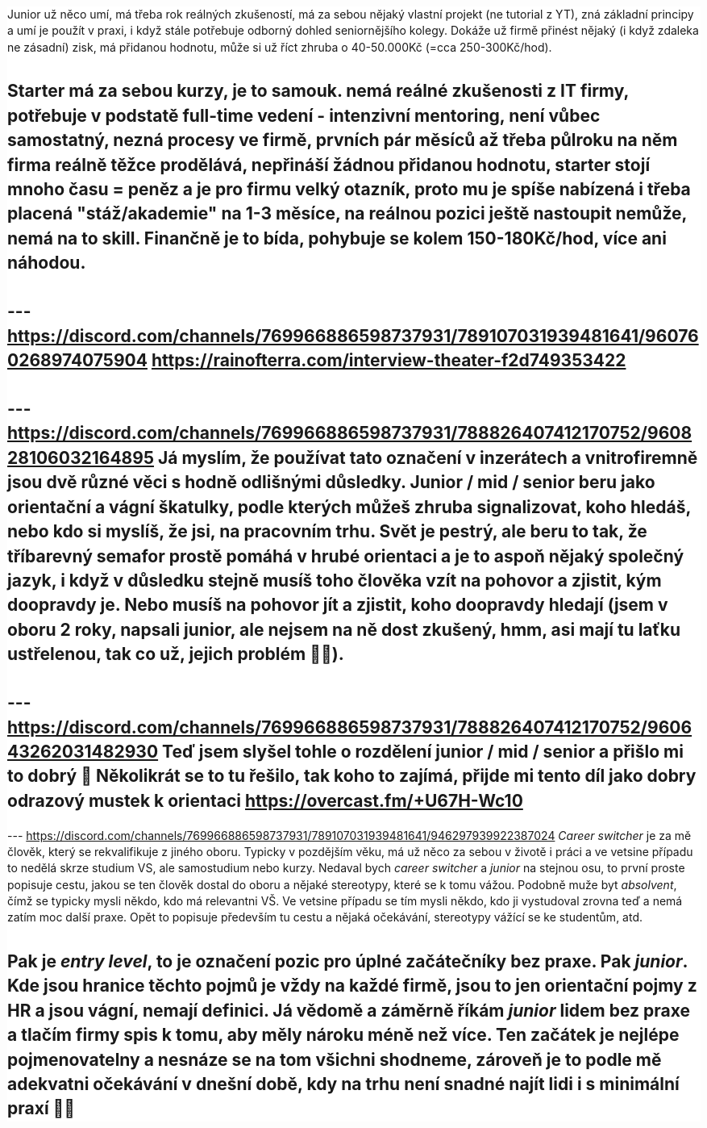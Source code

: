 Junior už něco umí, má třeba rok reálných zkušeností, má za sebou nějaký vlastní projekt (ne tutorial z YT), zná základní principy a umí je použít v praxi, i když stále potřebuje odborný dohled seniornějšího kolegy. Dokáže už firmě přinést nějaký (i když zdaleka ne zásadní) zisk, má přidanou hodnotu, může si už říct zhruba o 40-50.000Kč (=cca 250-300Kč/hod).

Starter má za sebou kurzy, je to samouk. nemá reálné zkušenosti z IT firmy, potřebuje v podstatě full-time vedení - intenzivní mentoring, není vůbec samostatný, nezná procesy ve firmě, prvních pár měsíců až třeba půlroku na něm firma reálně těžce prodělává, nepřináší žádnou přidanou hodnotu, starter stojí mnoho času = peněz a je pro firmu velký otazník, proto mu je spíše nabízená i třeba placená "stáž/akademie" na 1-3 měsíce, na reálnou pozici ještě nastoupit nemůže, nemá na to skill. Finančně je to bída, pohybuje se kolem 150-180Kč/hod, více ani náhodou.
---


--- https://discord.com/channels/769966886598737931/789107031939481641/960760268974075904
https://rainofterra.com/interview-theater-f2d749353422
---


--- https://discord.com/channels/769966886598737931/788826407412170752/960828106032164895
Já myslím, že používat tato označení v inzerátech a vnitrofiremně jsou dvě různé věci s hodně odlišnými důsledky. Junior / mid / senior beru jako orientační a vágní škatulky, podle kterých můžeš zhruba signalizovat, koho hledáš, nebo kdo si myslíš, že jsi, na pracovním trhu. Svět je pestrý, ale beru to tak, že tříbarevný semafor prostě pomáhá v hrubé orientaci a je to aspoň nějaký společný jazyk, i když v důsledku stejně musíš toho člověka vzít na pohovor a zjistit, kým doopravdy je. Nebo musíš na pohovor jít a zjistit, koho doopravdy hledají (jsem v oboru 2 roky, napsali junior, ale nejsem na ně dost zkušený, hmm, asi mají tu laťku ustřelenou, tak co už, jejich problém 🤷‍♂️).
---


--- https://discord.com/channels/769966886598737931/788826407412170752/960643262031482930
Teď jsem slyšel tohle o rozdělení junior / mid / senior a přišlo mi to dobrý 🙂 Několikrát se to tu řešilo, tak koho to zajímá, přijde mi tento díl jako dobry odrazový mustek k orientaci https://overcast.fm/+U67H-Wc10
---


--- https://discord.com/channels/769966886598737931/789107031939481641/946297939922387024
_Career switcher_ je za mě člověk, který se rekvalifikuje z jiného oboru. Typicky v pozdějším věku, má už něco za sebou v životě i práci a ve vetsine případu to nedělá skrze studium VS, ale samostudium nebo kurzy. Nedaval bych _career switcher_ a _junior_ na stejnou osu, to první proste popisuje cestu, jakou se ten člověk dostal do oboru a nějaké stereotypy, které se k tomu vážou. Podobně muže byt _absolvent_, čímž se typicky mysli někdo, kdo má relevantni VŠ. Ve vetsine případu se tím mysli někdo, kdo ji vystudoval zrovna teď a nemá zatím moc další praxe. Opět to popisuje především tu cestu a nějaká očekávání, stereotypy vážící se ke studentům, atd.

Pak je _entry level_, to je označení pozic pro úplné začátečníky bez praxe. Pak _junior_. Kde jsou hranice těchto pojmů je vždy na každé firmě, jsou to jen orientační pojmy z HR a jsou vágní, nemají definici. Já vědomě a záměrně říkám _junior_ lidem bez praxe a tlačím firmy spis k tomu, aby měly nároku méně než více. Ten začátek je nejlépe pojmenovatelny a nesnáze se na tom všichni shodneme, zároveň je to podle mě adekvatni očekávání v dnešní době, kdy na trhu není snadné najít lidi i s minimální praxí 🤷‍♂️
---

